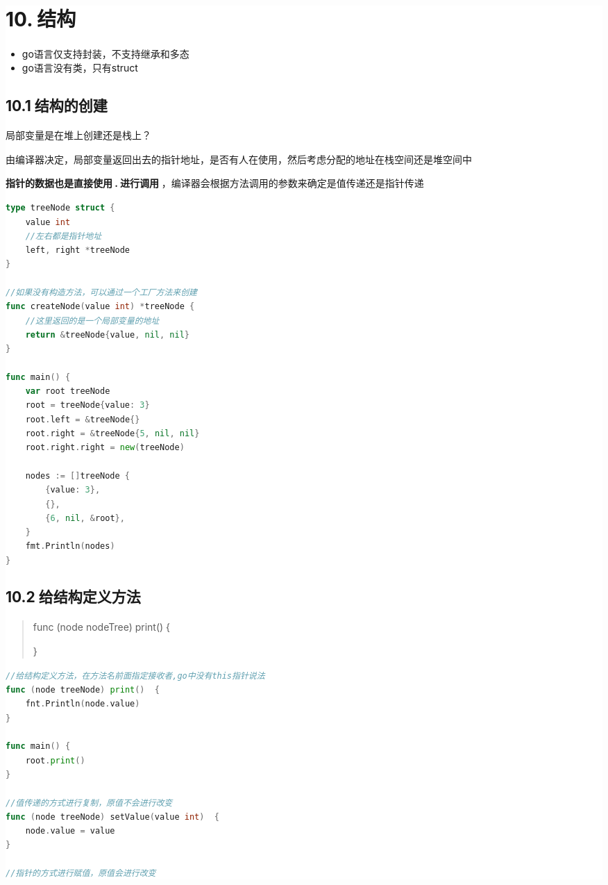 # 10. 结构

- go语言仅支持封装，不支持继承和多态
- go语言没有类，只有struct

## 10.1 结构的创建

局部变量是在堆上创建还是栈上？

由编译器决定，局部变量返回出去的指针地址，是否有人在使用，然后考虑分配的地址在栈空间还是堆空间中

**指针的数据也是直接使用 . 进行调用** ，编译器会根据方法调用的参数来确定是值传递还是指针传递

```go
type treeNode struct {
	value int
    //左右都是指针地址
	left, right *treeNode
}

//如果没有构造方法，可以通过一个工厂方法来创建
func createNode(value int) *treeNode {
    //这里返回的是一个局部变量的地址
	return &treeNode{value, nil, nil}
}

func main() {
	var root treeNode
	root = treeNode{value: 3}
	root.left = &treeNode{}
	root.right = &treeNode{5, nil, nil}
	root.right.right = new(treeNode)

	nodes := []treeNode {
		{value: 3},
		{},
		{6, nil, &root},
	}
	fmt.Println(nodes)
}
```

## 10.2 给结构定义方法

> func (node nodeTree) print() {	
>
> }

```go
//给结构定义方法，在方法名前面指定接收者,go中没有this指针说法
func (node treeNode) print()  {
    fnt.Println(node.value)
}

func main() {
    root.print()
}

//值传递的方式进行复制，原值不会进行改变
func (node treeNode) setValue(value int)  {
	node.value = value
}

//指针的方式进行赋值，原值会进行改变
```